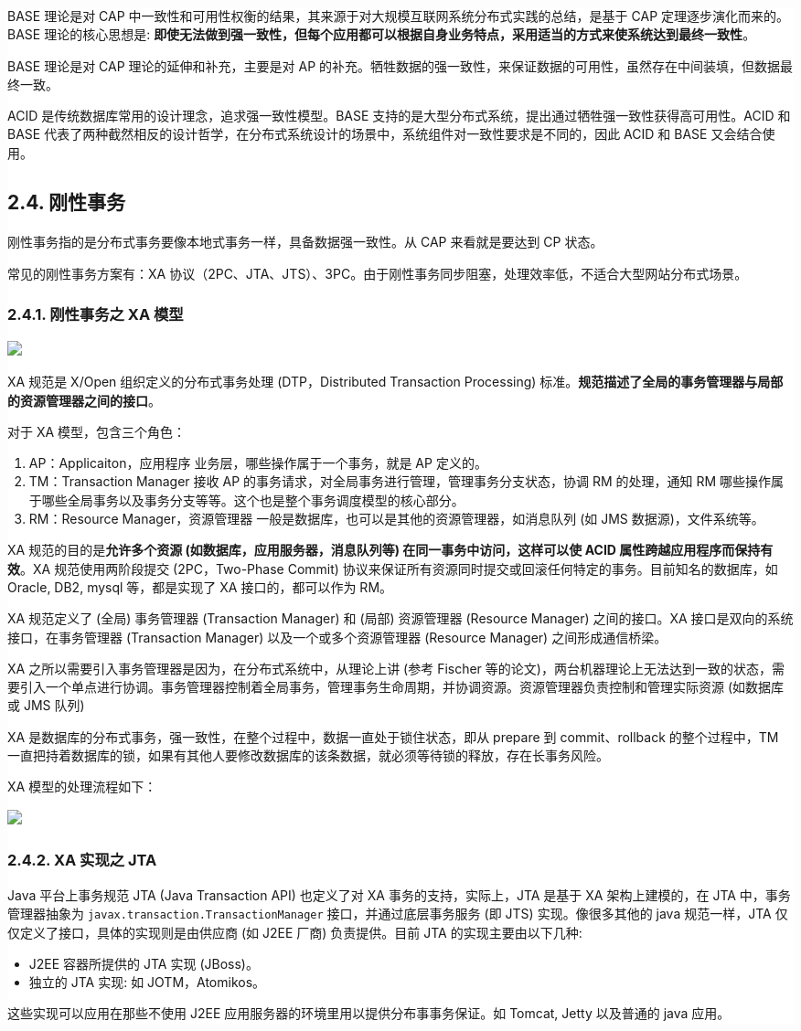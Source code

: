 BASE 理论是对 CAP 中一致性和可用性权衡的结果，其来源于对大规模互联网系统分布式实践的总结，是基于 CAP 定理逐步演化而来的。BASE 理论的核心思想是: **即使无法做到强一致性，但每个应用都可以根据自身业务特点，采用适当的方式来使系统达到最终一致性**。

BASE 理论是对 CAP 理论的延伸和补充，主要是对 AP 的补充。牺牲数据的强一致性，来保证数据的可用性，虽然存在中间装填，但数据最终一致。

ACID 是传统数据库常用的设计理念，追求强一致性模型。BASE 支持的是大型分布式系统，提出通过牺牲强一致性获得高可用性。ACID 和 BASE 代表了两种截然相反的设计哲学，在分布式系统设计的场景中，系统组件对一致性要求是不同的，因此 ACID 和 BASE 又会结合使用。

## 2.4. 刚性事务

刚性事务指的是分布式事务要像本地式事务⼀样，具备数据强⼀致性。从 CAP 来看就是要达到 CP 状态。

常见的刚性事务方案有：XA 协议（2PC、JTA、JTS）、3PC。由于刚性事务同步阻塞，处理效率低，不适合⼤型⽹站分布式场景。

### 2.4.1. 刚性事务之 XA 模型

![](https://varg-my-images.oss-cn-beijing.aliyuncs.com/img/20220601224523.png)

XA 规范是 X/Open 组织定义的分布式事务处理 (DTP，Distributed Transaction Processing) 标准。**规范描述了全局的事务管理器与局部的资源管理器之间的接口**。 

对于 XA 模型，包含三个角色：
1. AP：Applicaiton，应用程序
	业务层，哪些操作属于⼀个事务，就是 AP 定义的。
2. TM：Transaction Manager
	接收 AP 的事务请求，对全局事务进⾏管理，管理事务分⽀状态，协调 RM 的处理，通知 RM 哪些操作属于哪些全局事务以及事务分⽀等等。这个也是整个事务调度模型的核⼼部分。
3. RM：Resource Manager，资源管理器
	⼀般是数据库，也可以是其他的资源管理器，如消息队列 (如 JMS 数据源)，⽂件系统等。

XA 规范的目的是**允许多个资源 (如数据库，应用服务器，消息队列等) 在同一事务中访问，这样可以使 ACID 属性跨越应用程序而保持有效**。XA 规范使用两阶段提交 (2PC，Two-Phase Commit) 协议来保证所有资源同时提交或回滚任何特定的事务。目前知名的数据库，如 Oracle, DB2, mysql 等，都是实现了 XA 接口的，都可以作为 RM。

XA 规范定义了 (全局) 事务管理器 (Transaction Manager) 和 (局部) 资源管理器 (Resource Manager) 之间的接口。XA 接口是双向的系统接口，在事务管理器 (Transaction Manager) 以及一个或多个资源管理器 (Resource Manager) 之间形成通信桥梁。

XA 之所以需要引入事务管理器是因为，在分布式系统中，从理论上讲 (参考 Fischer 等的论文)，两台机器理论上无法达到一致的状态，需要引入一个单点进行协调。事务管理器控制着全局事务，管理事务生命周期，并协调资源。资源管理器负责控制和管理实际资源 (如数据库或 JMS 队列)

XA 是数据库的分布式事务，强一致性，在整个过程中，数据一直处于锁住状态，即从 prepare 到 commit、rollback 的整个过程中，TM 一直把持着数据库的锁，如果有其他人要修改数据库的该条数据，就必须等待锁的释放，存在⻓事务⻛险。

XA 模型的处理流程如下：

![](https://varg-my-images.oss-cn-beijing.aliyuncs.com/img/20220601225135.png)


### 2.4.2. XA 实现之 JTA

Java 平台上事务规范 JTA (Java Transaction API) 也定义了对 XA 事务的支持，实际上，JTA 是基于 XA 架构上建模的，在 JTA 中，事务管理器抽象为 `javax.transaction.TransactionManager` 接口，并通过底层事务服务 (即 JTS) 实现。像很多其他的 java 规范一样，JTA 仅仅定义了接口，具体的实现则是由供应商 (如 J2EE 厂商) 负责提供。目前 JTA 的实现主要由以下几种:
- J2EE 容器所提供的 JTA 实现 (JBoss)。
- 独立的 JTA 实现: 如 JOTM，Atomikos。

这些实现可以应用在那些不使用 J2EE 应用服务器的环境里用以提供分布事事务保证。如 Tomcat, Jetty 以及普通的 java 应用。
